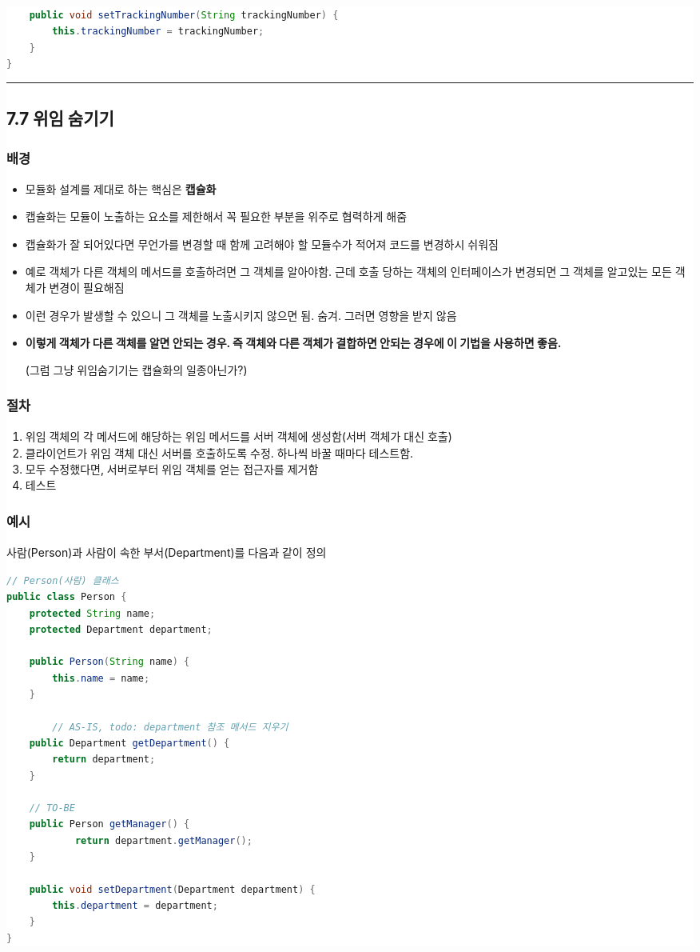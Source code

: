 ```java
    public void setTrackingNumber(String trackingNumber) {
        this.trackingNumber = trackingNumber; 
    }
}
```

---

## 7.7 위임 숨기기

### 배경

- 모듈화 설계를 제대로 하는 핵심은 **캡슐화**
- 캡슐화는 모듈이 노출하는 요소를 제한해서 꼭 필요한 부분을 위주로 협력하게 해줌
- 캡슐화가 잘 되어있다면 무언가를 변경할 때 함께 고려해야 할 모듈수가 적어져 코드를 변경하시 쉬워짐
- 예로 객체가 다른 객체의 메서드를 호출하려면 그 객체를 알아야함. 근데 호출 당하는 객체의 인터페이스가 변경되면 그 객체를 알고있는 모든 객체가 변경이 필요해짐
- 이런 경우가 발생할 수 있으니 그 객체를 노출시키지 않으면 됨. 숨겨. 그러면 영향을 받지 않음
- **이렇게 객체가 다른 객체를 알면 안되는 경우. 즉 객체와 다른 객체가 결합하면 안되는 경우에 이 기법을 사용하면 좋음.**

  (그럼 그냥 위임숨기기는 캡슐화의 일종아닌가?)


### 절차

1. 위임 객체의 각 메서드에 해당하는 위임 메서드를 서버 객체에 생성함(서버 객체가 대신 호출)
2. 클라이언트가 위임 객체 대신 서버를 호출하도록 수정. 하나씩 바꿀 때마다 테스트함.
3. 모두 수정했다면, 서버로부터 위임 객체를 얻는 접근자를 제거함
4. 테스트

### 예시

사람(Person)과 사람이 속한 부서(Department)를 다음과 같이 정의

```java
// Person(사람) 클래스
public class Person {
    protected String name;
    protected Department department; 
    
    public Person(String name) {
        this.name = name;
    }

		// AS-IS, todo: department 참조 메서드 지우기
    public Department getDepartment() {
        return department;
    }
    
    // TO-BE
    public Person getManager() {
		    return department.getManager();
    }

    public void setDepartment(Department department) {
        this.department = department;
    }
}
```
